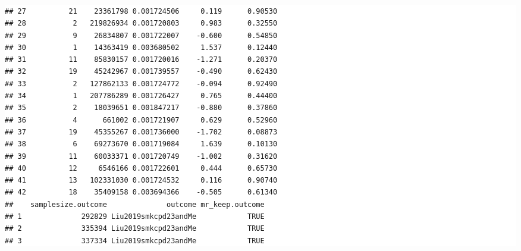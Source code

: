     ## 27          21    23361798 0.001724506     0.119      0.90530
    ## 28           2   219826934 0.001720803     0.983      0.32550
    ## 29           9    26834807 0.001722007    -0.600      0.54850
    ## 30           1    14363419 0.003680502     1.537      0.12440
    ## 31          11    85830157 0.001720016    -1.271      0.20370
    ## 32          19    45242967 0.001739557    -0.490      0.62430
    ## 33           2   127862133 0.001724772    -0.094      0.92490
    ## 34           1   207786289 0.001726427     0.765      0.44400
    ## 35           2    18039651 0.001847217    -0.880      0.37860
    ## 36           4      661002 0.001721907     0.629      0.52960
    ## 37          19    45355267 0.001736000    -1.702      0.08873
    ## 38           6    69273670 0.001719084     1.639      0.10130
    ## 39          11    60033371 0.001720749    -1.002      0.31620
    ## 40          12     6546166 0.001722601     0.444      0.65730
    ## 41          13   102331030 0.001724532     0.116      0.90740
    ## 42          18    35409158 0.003694366    -0.505      0.61340
    ##    samplesize.outcome              outcome mr_keep.outcome
    ## 1              292829 Liu2019smkcpd23andMe            TRUE
    ## 2              335394 Liu2019smkcpd23andMe            TRUE
    ## 3              337334 Liu2019smkcpd23andMe            TRUE